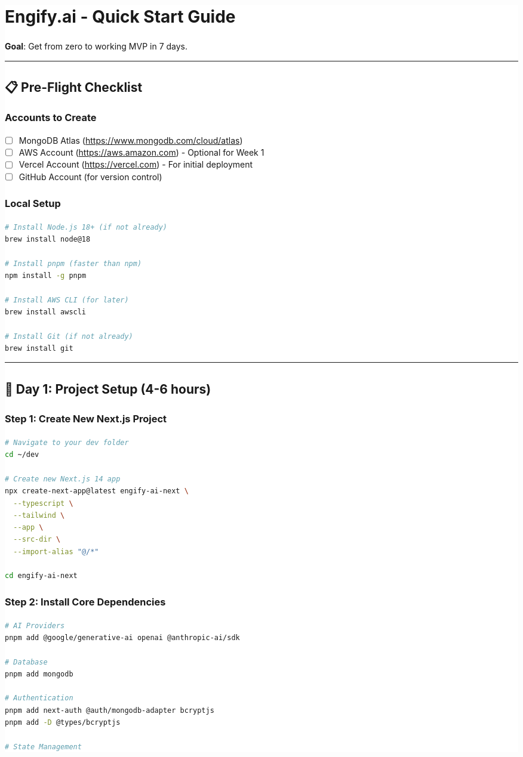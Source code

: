 # Engify.ai - Quick Start Guide

**Goal**: Get from zero to working MVP in 7 days.

---

## 📋 Pre-Flight Checklist

### Accounts to Create
- [ ] MongoDB Atlas (https://www.mongodb.com/cloud/atlas)
- [ ] AWS Account (https://aws.amazon.com) - Optional for Week 1
- [ ] Vercel Account (https://vercel.com) - For initial deployment
- [ ] GitHub Account (for version control)

### Local Setup
```bash
# Install Node.js 18+ (if not already)
brew install node@18

# Install pnpm (faster than npm)
npm install -g pnpm

# Install AWS CLI (for later)
brew install awscli

# Install Git (if not already)
brew install git
```

---

## 🚀 Day 1: Project Setup (4-6 hours)

### Step 1: Create New Next.js Project
```bash
# Navigate to your dev folder
cd ~/dev

# Create new Next.js 14 app
npx create-next-app@latest engify-ai-next \
  --typescript \
  --tailwind \
  --app \
  --src-dir \
  --import-alias "@/*"

cd engify-ai-next
```

### Step 2: Install Core Dependencies
```bash
# AI Providers
pnpm add @google/generative-ai openai @anthropic-ai/sdk

# Database
pnpm add mongodb

# Authentication
pnpm add next-auth @auth/mongodb-adapter bcryptjs
pnpm add -D @types/bcryptjs

# State Management
```